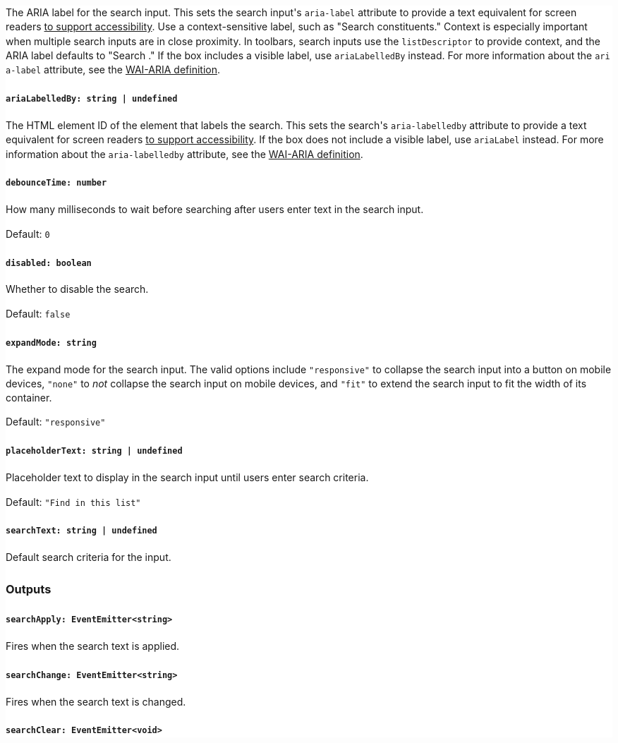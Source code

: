 The ARIA label for the search input. This sets the search input's `aria-label` attribute to provide a text equivalent for screen readers [to support accessibility](/skyux/learn/accessibility.md). Use a context-sensitive label, such as "Search constituents." Context is especially important when multiple search inputs are in close proximity. In toolbars, search inputs use the `listDescriptor` to provide context, and the ARIA label defaults to "Search <listDescriptor>." If the box includes a visible label, use `ariaLabelledBy` instead. For more information about the `aria-label` attribute, see the [WAI-ARIA definition](https://www.w3.org/TR/wai-aria/#aria-label).

#### `ariaLabelledBy: string | undefined`

The HTML element ID of the element that labels the search. This sets the search's `aria-labelledby` attribute to provide a text equivalent for screen readers [to support accessibility](/skyux/learn/accessibility.md). If the box does not include a visible label, use `ariaLabel` instead. For more information about the `aria-labelledby` attribute, see the [WAI-ARIA definition](https://www.w3.org/TR/wai-aria/#aria-labelledby).

#### `debounceTime: number`

How many milliseconds to wait before searching after users enter text in the search input.

Default: `0`

#### `disabled: boolean`

Whether to disable the search.

Default: `false`

#### `expandMode: string`

The expand mode for the search input. The valid options include `"responsive"` to collapse the search input into a button on mobile devices, `"none"` to _not_ collapse the search input on mobile devices, and `"fit"` to extend the search input to fit the width of its container.

Default: `"responsive"`

#### `placeholderText: string | undefined`

Placeholder text to display in the search input until users enter search criteria.

Default: `"Find in this list"`

#### `searchText: string | undefined`

Default search criteria for the input.

### Outputs

#### `searchApply: EventEmitter<string>`

Fires when the search text is applied.

#### `searchChange: EventEmitter<string>`

Fires when the search text is changed.

#### `searchClear: EventEmitter<void>`
